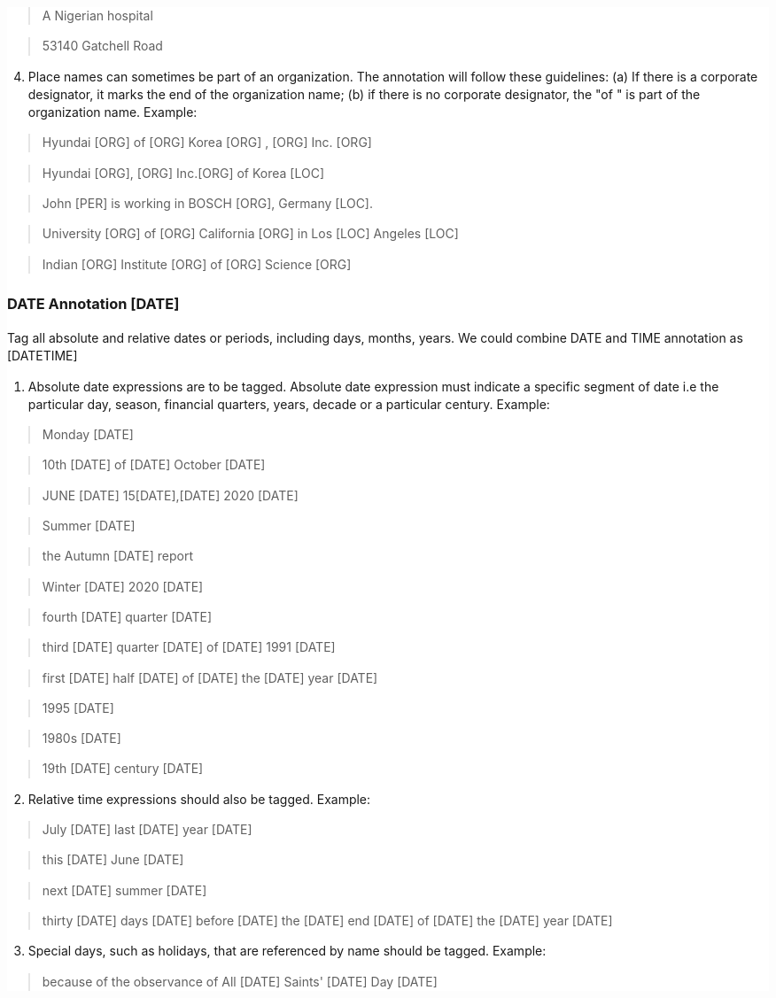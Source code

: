  > A Nigerian hospital
 
 > 53140 Gatchell Road

4) Place names can sometimes be part of an organization. The annotation will follow these guidelines: (a) If there is a corporate designator, it marks the end of the organization name; (b) if there is no corporate designator, the "of <place-name>" is part of the organization name. Example:
 
> Hyundai [ORG] of [ORG] Korea [ORG] , [ORG] Inc. [ORG]

> Hyundai [ORG], [ORG] Inc.[ORG] of Korea [LOC]

> John [PER] is working in BOSCH [ORG], Germany [LOC].

> University [ORG] of [ORG] California [ORG] in Los [LOC] Angeles [LOC]

> Indian [ORG] Institute [ORG] of [ORG] Science [ORG]

### DATE Annotation [DATE]
 Tag all absolute and relative dates or periods, including days, months, years. We could combine DATE and TIME annotation as [DATETIME]

1) Absolute date expressions are to be tagged. Absolute date expression must indicate a specific segment of date i.e the particular day, season, financial quarters, years, decade or a particular century. Example:

> Monday [DATE]

> 10th [DATE] of [DATE] October [DATE]

> JUNE [DATE] 15[DATE],[DATE] 2020 [DATE]

> Summer [DATE]

> the Autumn [DATE] report

> Winter [DATE] 2020 [DATE]

> fourth [DATE] quarter [DATE]

> third [DATE] quarter [DATE] of [DATE] 1991 [DATE]

> first [DATE] half [DATE] of [DATE] the [DATE] year [DATE]

> 1995 [DATE]

> 1980s [DATE] 

> 19th [DATE] century [DATE]

2) Relative time expressions should also be tagged. Example:

> July [DATE] last [DATE] year [DATE]

> this [DATE] June [DATE]

> next [DATE] summer [DATE]

> thirty [DATE] days [DATE] before [DATE] the [DATE] end [DATE] of [DATE] the [DATE] year [DATE]

3) Special days, such as holidays, that are referenced by name should be tagged. Example:

> because of the observance of All [DATE] Saints' [DATE] Day [DATE]

